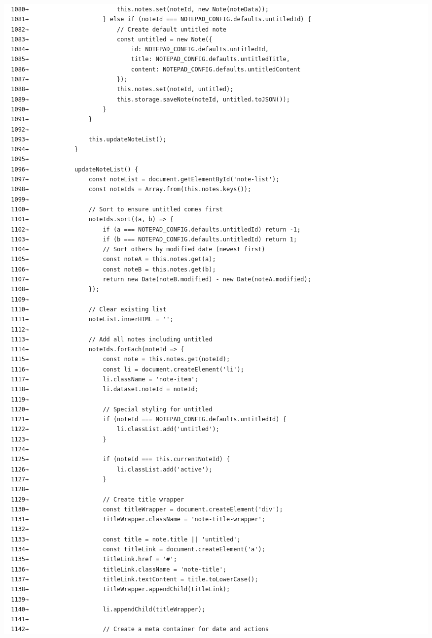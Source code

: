 ```
  1080→							this.notes.set(noteId, new Note(noteData));
  1081→						} else if (noteId === NOTEPAD_CONFIG.defaults.untitledId) {
  1082→							// Create default untitled note
  1083→							const untitled = new Note({
  1084→								id: NOTEPAD_CONFIG.defaults.untitledId,
  1085→								title: NOTEPAD_CONFIG.defaults.untitledTitle,
  1086→								content: NOTEPAD_CONFIG.defaults.untitledContent
  1087→							});
  1088→							this.notes.set(noteId, untitled);
  1089→							this.storage.saveNote(noteId, untitled.toJSON());
  1090→						}
  1091→					}
  1092→
  1093→					this.updateNoteList();
  1094→				}
  1095→
  1096→				updateNoteList() {
  1097→					const noteList = document.getElementById('note-list');
  1098→					const noteIds = Array.from(this.notes.keys());
  1099→					
  1100→					// Sort to ensure untitled comes first
  1101→					noteIds.sort((a, b) => {
  1102→						if (a === NOTEPAD_CONFIG.defaults.untitledId) return -1;
  1103→						if (b === NOTEPAD_CONFIG.defaults.untitledId) return 1;
  1104→						// Sort others by modified date (newest first)
  1105→						const noteA = this.notes.get(a);
  1106→						const noteB = this.notes.get(b);
  1107→						return new Date(noteB.modified) - new Date(noteA.modified);
  1108→					});
  1109→
  1110→					// Clear existing list
  1111→					noteList.innerHTML = '';
  1112→
  1113→					// Add all notes including untitled
  1114→					noteIds.forEach(noteId => {
  1115→						const note = this.notes.get(noteId);
  1116→						const li = document.createElement('li');
  1117→						li.className = 'note-item';
  1118→						li.dataset.noteId = noteId;
  1119→						
  1120→						// Special styling for untitled
  1121→						if (noteId === NOTEPAD_CONFIG.defaults.untitledId) {
  1122→							li.classList.add('untitled');
  1123→						}
  1124→						
  1125→						if (noteId === this.currentNoteId) {
  1126→							li.classList.add('active');
  1127→						}
  1128→
  1129→						// Create title wrapper
  1130→						const titleWrapper = document.createElement('div');
  1131→						titleWrapper.className = 'note-title-wrapper';
  1132→						
  1133→						const title = note.title || 'untitled';
  1134→						const titleLink = document.createElement('a');
  1135→						titleLink.href = '#';
  1136→						titleLink.className = 'note-title';
  1137→						titleLink.textContent = title.toLowerCase();
  1138→						titleWrapper.appendChild(titleLink);
  1139→						
  1140→						li.appendChild(titleWrapper);
  1141→
  1142→						// Create a meta container for date and actions
```